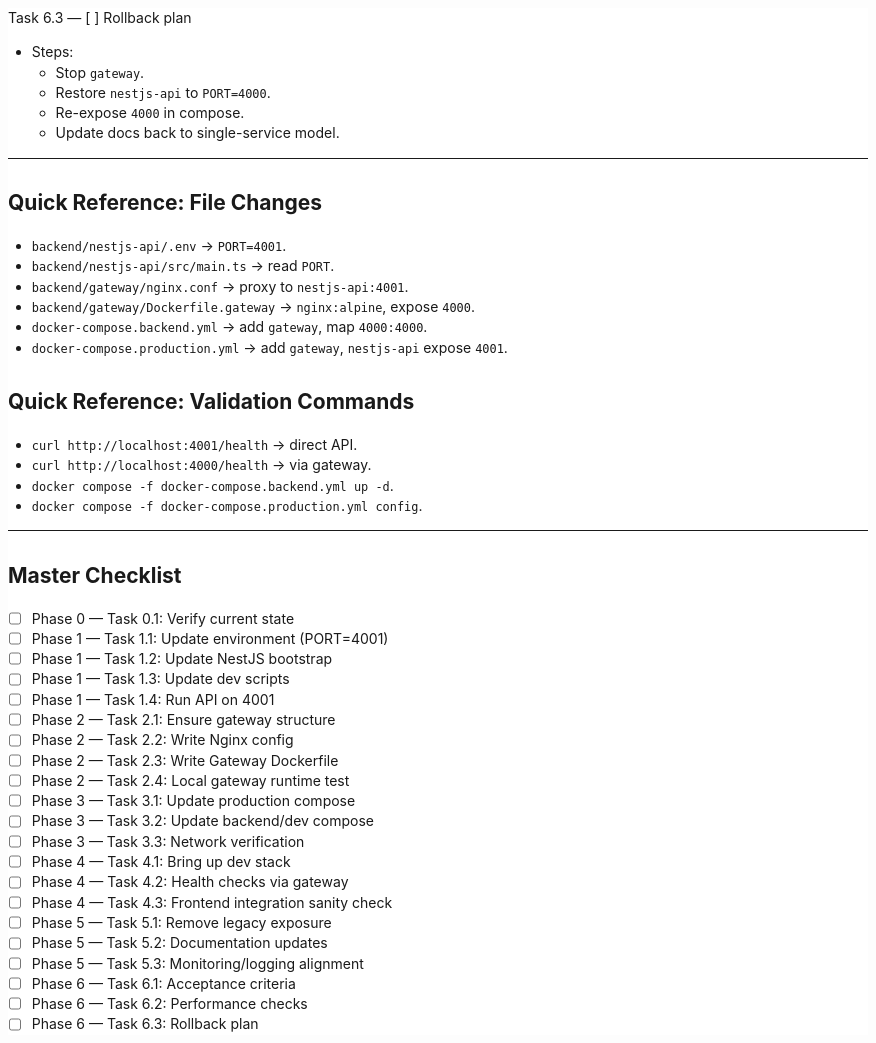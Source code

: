 Task 6.3 — [ ] Rollback plan
- Steps:
  - Stop `gateway`.
  - Restore `nestjs-api` to `PORT=4000`.
  - Re-expose `4000` in compose.
  - Update docs back to single-service model.

---

## Quick Reference: File Changes

- `backend/nestjs-api/.env` → `PORT=4001`.
- `backend/nestjs-api/src/main.ts` → read `PORT`.
- `backend/gateway/nginx.conf` → proxy to `nestjs-api:4001`.
- `backend/gateway/Dockerfile.gateway` → `nginx:alpine`, expose `4000`.
- `docker-compose.backend.yml` → add `gateway`, map `4000:4000`.
- `docker-compose.production.yml` → add `gateway`, `nestjs-api` expose `4001`.

## Quick Reference: Validation Commands

- `curl http://localhost:4001/health` → direct API.
- `curl http://localhost:4000/health` → via gateway.
- `docker compose -f docker-compose.backend.yml up -d`.
- `docker compose -f docker-compose.production.yml config`.
---

## Master Checklist

- [ ] Phase 0 — Task 0.1: Verify current state
- [ ] Phase 1 — Task 1.1: Update environment (PORT=4001)
- [ ] Phase 1 — Task 1.2: Update NestJS bootstrap
- [ ] Phase 1 — Task 1.3: Update dev scripts
- [ ] Phase 1 — Task 1.4: Run API on 4001
- [ ] Phase 2 — Task 2.1: Ensure gateway structure
- [ ] Phase 2 — Task 2.2: Write Nginx config
- [ ] Phase 2 — Task 2.3: Write Gateway Dockerfile
- [ ] Phase 2 — Task 2.4: Local gateway runtime test
- [ ] Phase 3 — Task 3.1: Update production compose
- [ ] Phase 3 — Task 3.2: Update backend/dev compose
- [ ] Phase 3 — Task 3.3: Network verification
- [ ] Phase 4 — Task 4.1: Bring up dev stack
- [ ] Phase 4 — Task 4.2: Health checks via gateway
- [ ] Phase 4 — Task 4.3: Frontend integration sanity check
- [ ] Phase 5 — Task 5.1: Remove legacy exposure
- [ ] Phase 5 — Task 5.2: Documentation updates
- [ ] Phase 5 — Task 5.3: Monitoring/logging alignment
- [ ] Phase 6 — Task 6.1: Acceptance criteria
- [ ] Phase 6 — Task 6.2: Performance checks
- [ ] Phase 6 — Task 6.3: Rollback plan
